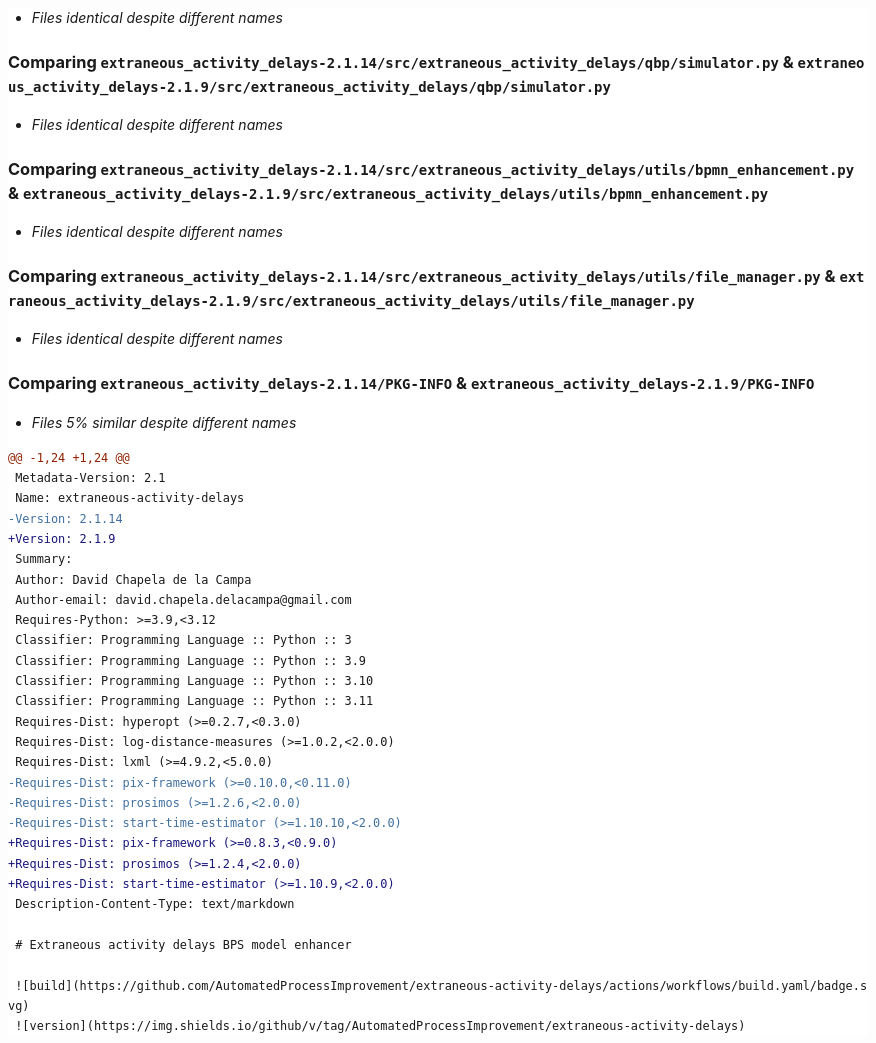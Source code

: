  * *Files identical despite different names*

### Comparing `extraneous_activity_delays-2.1.14/src/extraneous_activity_delays/qbp/simulator.py` & `extraneous_activity_delays-2.1.9/src/extraneous_activity_delays/qbp/simulator.py`

 * *Files identical despite different names*

### Comparing `extraneous_activity_delays-2.1.14/src/extraneous_activity_delays/utils/bpmn_enhancement.py` & `extraneous_activity_delays-2.1.9/src/extraneous_activity_delays/utils/bpmn_enhancement.py`

 * *Files identical despite different names*

### Comparing `extraneous_activity_delays-2.1.14/src/extraneous_activity_delays/utils/file_manager.py` & `extraneous_activity_delays-2.1.9/src/extraneous_activity_delays/utils/file_manager.py`

 * *Files identical despite different names*

### Comparing `extraneous_activity_delays-2.1.14/PKG-INFO` & `extraneous_activity_delays-2.1.9/PKG-INFO`

 * *Files 5% similar despite different names*

```diff
@@ -1,24 +1,24 @@
 Metadata-Version: 2.1
 Name: extraneous-activity-delays
-Version: 2.1.14
+Version: 2.1.9
 Summary: 
 Author: David Chapela de la Campa
 Author-email: david.chapela.delacampa@gmail.com
 Requires-Python: >=3.9,<3.12
 Classifier: Programming Language :: Python :: 3
 Classifier: Programming Language :: Python :: 3.9
 Classifier: Programming Language :: Python :: 3.10
 Classifier: Programming Language :: Python :: 3.11
 Requires-Dist: hyperopt (>=0.2.7,<0.3.0)
 Requires-Dist: log-distance-measures (>=1.0.2,<2.0.0)
 Requires-Dist: lxml (>=4.9.2,<5.0.0)
-Requires-Dist: pix-framework (>=0.10.0,<0.11.0)
-Requires-Dist: prosimos (>=1.2.6,<2.0.0)
-Requires-Dist: start-time-estimator (>=1.10.10,<2.0.0)
+Requires-Dist: pix-framework (>=0.8.3,<0.9.0)
+Requires-Dist: prosimos (>=1.2.4,<2.0.0)
+Requires-Dist: start-time-estimator (>=1.10.9,<2.0.0)
 Description-Content-Type: text/markdown
 
 # Extraneous activity delays BPS model enhancer
 
 ![build](https://github.com/AutomatedProcessImprovement/extraneous-activity-delays/actions/workflows/build.yaml/badge.svg)
 ![version](https://img.shields.io/github/v/tag/AutomatedProcessImprovement/extraneous-activity-delays)
```

